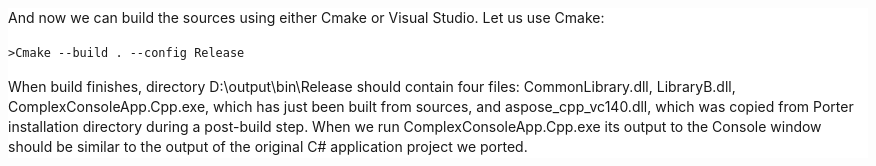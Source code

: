 And now we can build the sources using either Cmake or Visual Studio. Let us use Cmake:

```
>Cmake --build . --config Release
```

When build finishes, directory D:\output\bin\Release should contain four files: CommonLibrary.dll, LibraryB.dll, ComplexConsoleApp.Cpp.exe, which has just been built from sources, and aspose_cpp_vc140.dll, which was copied from Porter installation directory during a post-build step. When we run ComplexConsoleApp.Cpp.exe its output to the Console window should be similar to the output of the original C# application project we ported.

